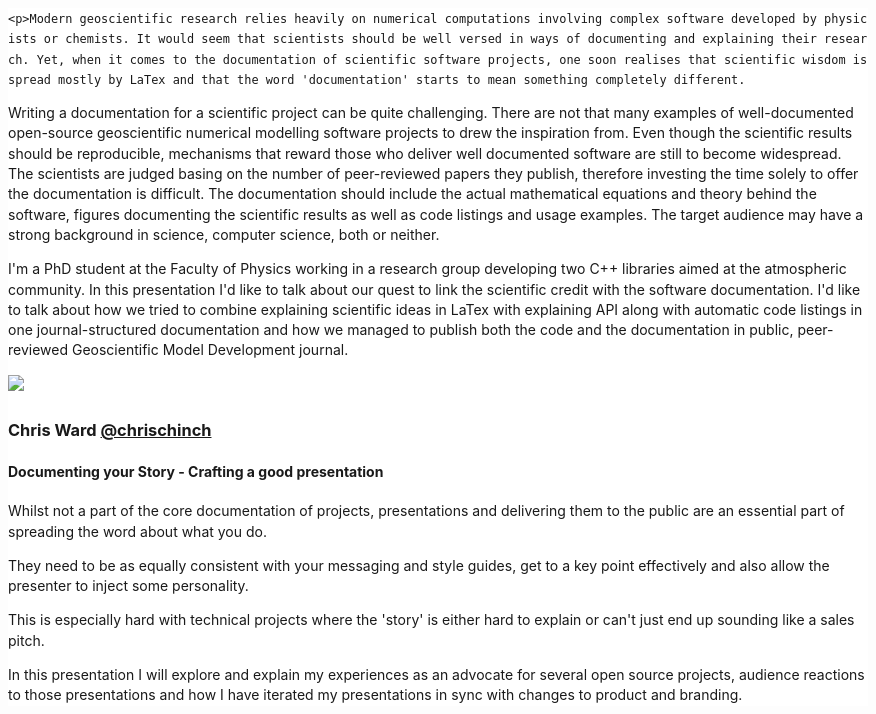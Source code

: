     <p>Modern geoscientific research relies heavily on numerical computations involving complex software developed by physicists or chemists. It would seem that scientists should be well versed in ways of documenting and explaining their research. Yet, when it comes to the documentation of scientific software projects, one soon realises that scientific wisdom is spread mostly by LaTex and that the word 'documentation' starts to mean something completely different.
</p>
<p>Writing a documentation for a scientific project can be quite challenging. There are not that many examples of well-documented open-source geoscientific numerical modelling software projects to drew the inspiration from. Even though the scientific results should be reproducible, mechanisms that reward those who deliver well documented software are still to become widespread. The scientists are judged basing on the number of peer-reviewed  papers they publish, therefore investing the time solely to offer the documentation is difficult. The documentation should include the actual mathematical equations and theory behind the software, figures documenting the scientific results as well as code listings and usage examples. The target audience may have a strong background in science, computer science, both or neither.
</p>
<p>I'm a PhD student at the Faculty of Physics working in a research group developing two C++ libraries aimed at the atmospheric community. In this presentation I'd like to talk about our quest to link the scientific credit with the software documentation. I'd like to talk about how we tried to combine explaining scientific ideas in LaTex with explaining API along with automatic code listings in one journal-structured documentation and how we managed to publish both the code and the documentation in public, peer-reviewed Geoscientific Model Development journal.
    </p>
  </div>
</div>


<a name="speaker-cward"></a>
<div class="row row-speaker">
  <div class="col-md-2 col-md-offset-1 col-sm-2 col-sm-offset-1">
    <img class="speaker-image" src="/conf/eu/2015/pics/speakers/chris-ward.jpg" />
  </div>
  <div class="col-md-8 col-sm-8">
    <h3>
      Chris Ward
      <span class="speaker-details">
        <a href="https://twitter.com/chrischinch">@chrischinch</a>
      </span>
    </h3>
    <h4>Documenting your Story - Crafting a good presentation</h4>
    <p>Whilst not a part of the core documentation of projects, presentations and delivering them to the public are an essential part of spreading the word about what you do.
</p>
<p>They need to be as equally consistent with your messaging and style guides, get to a key point effectively and also allow the presenter to inject some personality.
</p>
<p>This is especially hard with technical projects where the 'story' is either hard to explain or can't just end up sounding like a sales pitch.
</p>
<p>In this presentation I will explore and explain my experiences as an advocate for several open source projects, audience reactions to those presentations and how I have iterated my presentations in sync with changes to product and branding.
    </p>
  </div>
</div>
